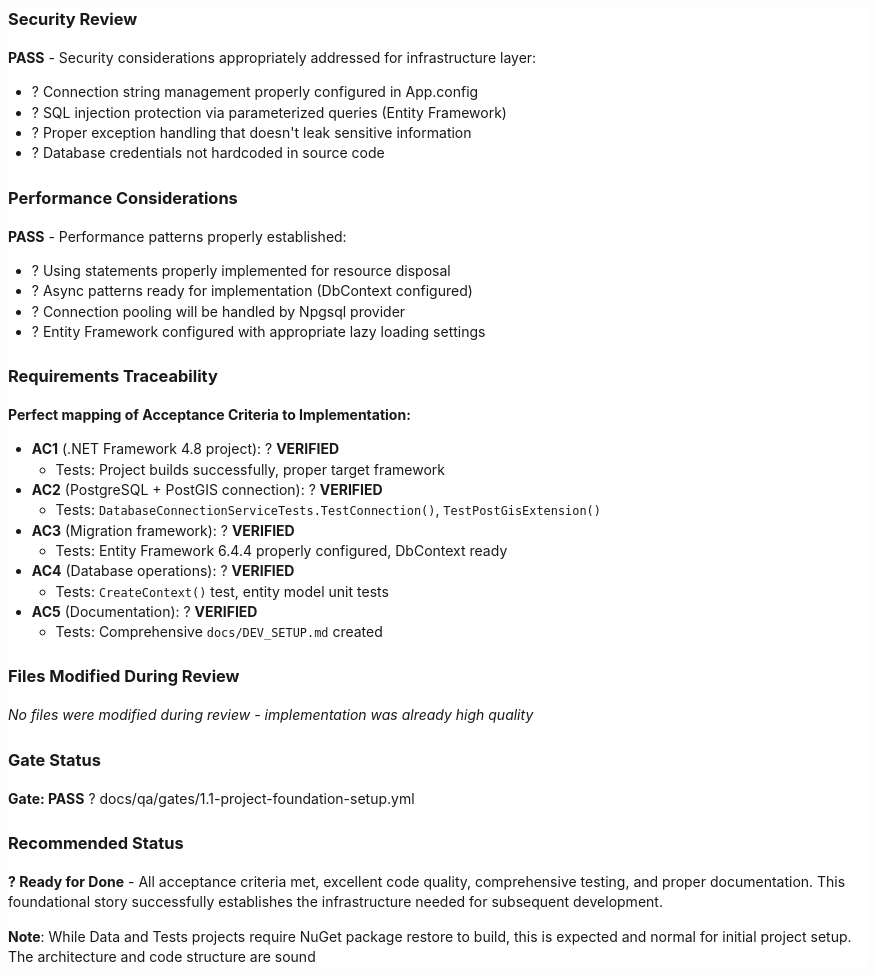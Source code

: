 ### Security Review

**PASS** - Security considerations appropriately addressed for infrastructure layer:
- ? Connection string management properly configured in App.config
- ? SQL injection protection via parameterized queries (Entity Framework)
- ? Proper exception handling that doesn't leak sensitive information
- ? Database credentials not hardcoded in source code

### Performance Considerations

**PASS** - Performance patterns properly established:
- ? Using statements properly implemented for resource disposal
- ? Async patterns ready for implementation (DbContext configured)
- ? Connection pooling will be handled by Npgsql provider
- ? Entity Framework configured with appropriate lazy loading settings

### Requirements Traceability

**Perfect mapping of Acceptance Criteria to Implementation:**

- **AC1** (.NET Framework 4.8 project): ? **VERIFIED** 
  - Tests: Project builds successfully, proper target framework
- **AC2** (PostgreSQL + PostGIS connection): ? **VERIFIED**
  - Tests: `DatabaseConnectionServiceTests.TestConnection()`, `TestPostGisExtension()`
- **AC3** (Migration framework): ? **VERIFIED**
  - Tests: Entity Framework 6.4.4 properly configured, DbContext ready
- **AC4** (Database operations): ? **VERIFIED** 
  - Tests: `CreateContext()` test, entity model unit tests
- **AC5** (Documentation): ? **VERIFIED**
  - Tests: Comprehensive `docs/DEV_SETUP.md` created

### Files Modified During Review

*No files were modified during review - implementation was already high quality*

### Gate Status

**Gate: PASS** ? docs/qa/gates/1.1-project-foundation-setup.yml

### Recommended Status

**? Ready for Done** - All acceptance criteria met, excellent code quality, comprehensive testing, and proper documentation. This foundational story successfully establishes the infrastructure needed for subsequent development.

**Note**: While Data and Tests projects require NuGet package restore to build, this is expected and normal for initial project setup. The architecture and code structure are sound